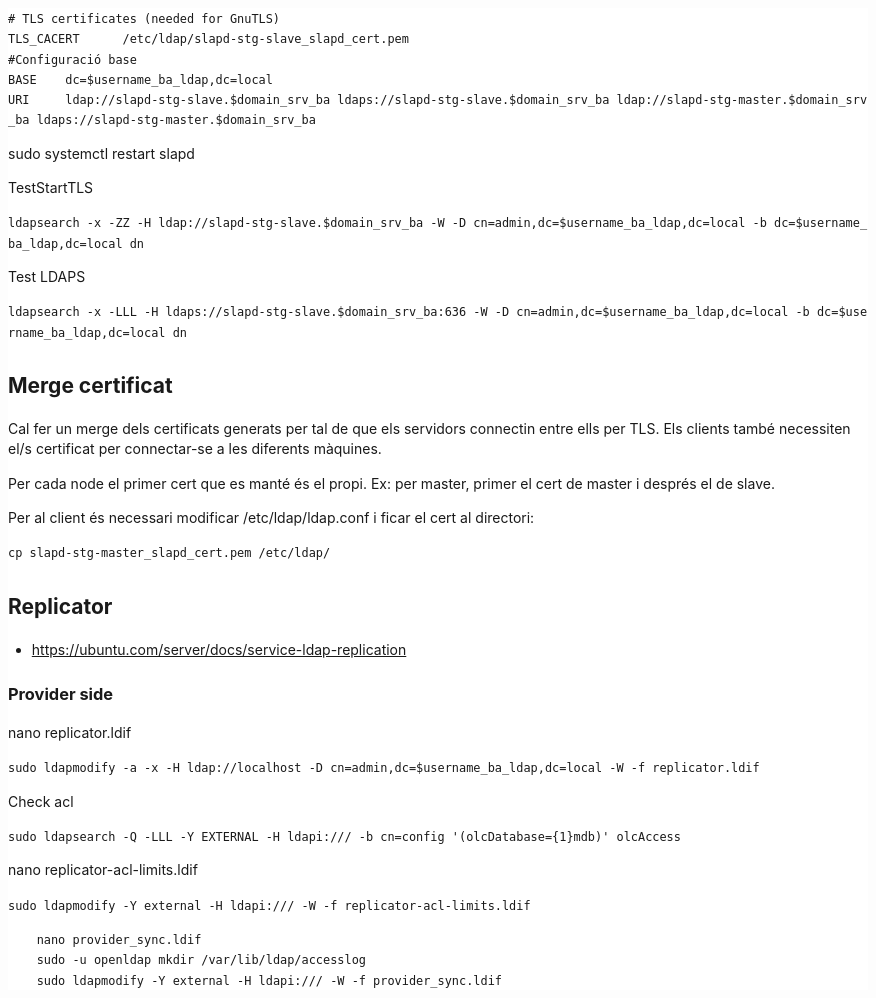 	# TLS certificates (needed for GnuTLS)
	TLS_CACERT      /etc/ldap/slapd-stg-slave_slapd_cert.pem
	#Configuració base
	BASE    dc=$username_ba_ldap,dc=local
	URI     ldap://slapd-stg-slave.$domain_srv_ba ldaps://slapd-stg-slave.$domain_srv_ba ldap://slapd-stg-master.$domain_srv_ba ldaps://slapd-stg-master.$domain_srv_ba

sudo systemctl restart slapd


TestStartTLS
	
	ldapsearch -x -ZZ -H ldap://slapd-stg-slave.$domain_srv_ba -W -D cn=admin,dc=$username_ba_ldap,dc=local -b dc=$username_ba_ldap,dc=local dn

Test LDAPS

	ldapsearch -x -LLL -H ldaps://slapd-stg-slave.$domain_srv_ba:636 -W -D cn=admin,dc=$username_ba_ldap,dc=local -b dc=$username_ba_ldap,dc=local dn

## Merge certificat

Cal fer un merge dels certificats generats per tal de que els servidors connectin entre ells per TLS.
Els clients també necessiten el/s certificat per connectar-se a les diferents màquines.

Per cada node el primer cert que es manté és el propi. Ex: per master, primer el cert de master i després el de slave.

Per al client és necessari modificar /etc/ldap/ldap.conf i ficar el cert al directori:

	cp slapd-stg-master_slapd_cert.pem /etc/ldap/



## Replicator

- https://ubuntu.com/server/docs/service-ldap-replication

### Provider side

nano replicator.ldif

	sudo ldapmodify -a -x -H ldap://localhost -D cn=admin,dc=$username_ba_ldap,dc=local -W -f replicator.ldif


Check acl

	sudo ldapsearch -Q -LLL -Y EXTERNAL -H ldapi:/// -b cn=config '(olcDatabase={1}mdb)' olcAccess

nano replicator-acl-limits.ldif

	sudo ldapmodify -Y external -H ldapi:/// -W -f replicator-acl-limits.ldif

```
	nano provider_sync.ldif
	sudo -u openldap mkdir /var/lib/ldap/accesslog
	sudo ldapmodify -Y external -H ldapi:/// -W -f provider_sync.ldif
```
